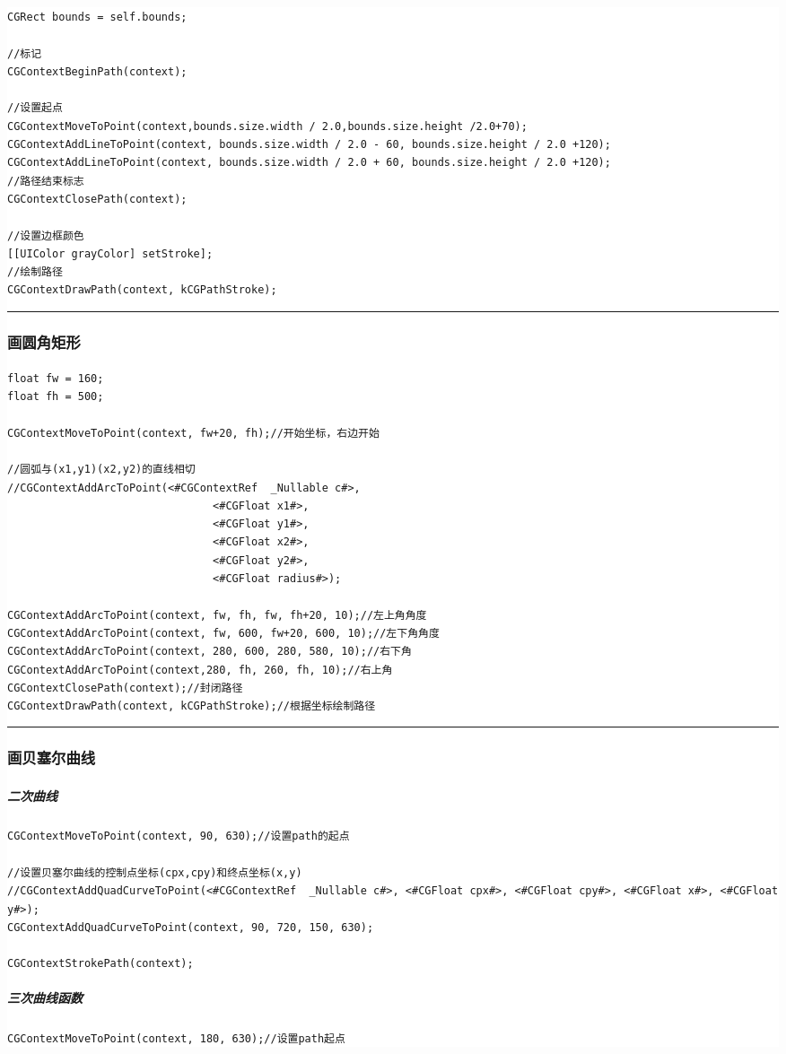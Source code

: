     CGRect bounds = self.bounds;
    
    //标记
    CGContextBeginPath(context);
    
    //设置起点
    CGContextMoveToPoint(context,bounds.size.width / 2.0,bounds.size.height /2.0+70);
    CGContextAddLineToPoint(context, bounds.size.width / 2.0 - 60, bounds.size.height / 2.0 +120);
    CGContextAddLineToPoint(context, bounds.size.width / 2.0 + 60, bounds.size.height / 2.0 +120);
    //路径结束标志
    CGContextClosePath(context);
    
    //设置边框颜色
    [[UIColor grayColor] setStroke];
    //绘制路径
    CGContextDrawPath(context, kCGPathStroke);
    
---

### 画圆角矩形
    float fw = 160;
    float fh = 500;
    
    CGContextMoveToPoint(context, fw+20, fh);//开始坐标，右边开始
    
    //圆弧与(x1,y1)(x2,y2)的直线相切
	//CGContextAddArcToPoint(<#CGContextRef  _Nullable c#>, 
									<#CGFloat x1#>, 
									<#CGFloat y1#>, 
									<#CGFloat x2#>, 
									<#CGFloat y2#>, 
									<#CGFloat radius#>); 
								
    CGContextAddArcToPoint(context, fw, fh, fw, fh+20, 10);//左上角角度
    CGContextAddArcToPoint(context, fw, 600, fw+20, 600, 10);//左下角角度
    CGContextAddArcToPoint(context, 280, 600, 280, 580, 10);//右下角
    CGContextAddArcToPoint(context,280, fh, 260, fh, 10);//右上角
    CGContextClosePath(context);//封闭路径
    CGContextDrawPath(context, kCGPathStroke);//根据坐标绘制路径
    

---
### 画贝塞尔曲线
##### 二次曲线
    CGContextMoveToPoint(context, 90, 630);//设置path的起点
    
    //设置贝塞尔曲线的控制点坐标(cpx,cpy)和终点坐标(x,y)
    //CGContextAddQuadCurveToPoint(<#CGContextRef  _Nullable c#>, <#CGFloat cpx#>, <#CGFloat cpy#>, <#CGFloat x#>, <#CGFloat y#>);
    CGContextAddQuadCurveToPoint(context, 90, 720, 150, 630);
    
    CGContextStrokePath(context);
    
##### 三次曲线函数
    CGContextMoveToPoint(context, 180, 630);//设置path起点
    